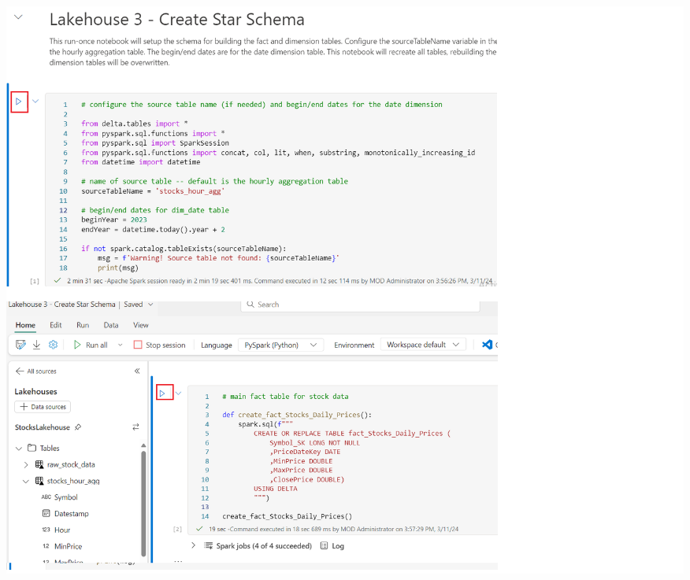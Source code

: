 <img src="./media/image129.png"
style="width:6.49167in;height:3.70833in" />

<img src="./media/image130.png" style="width:6.5in;height:3.55in" />
